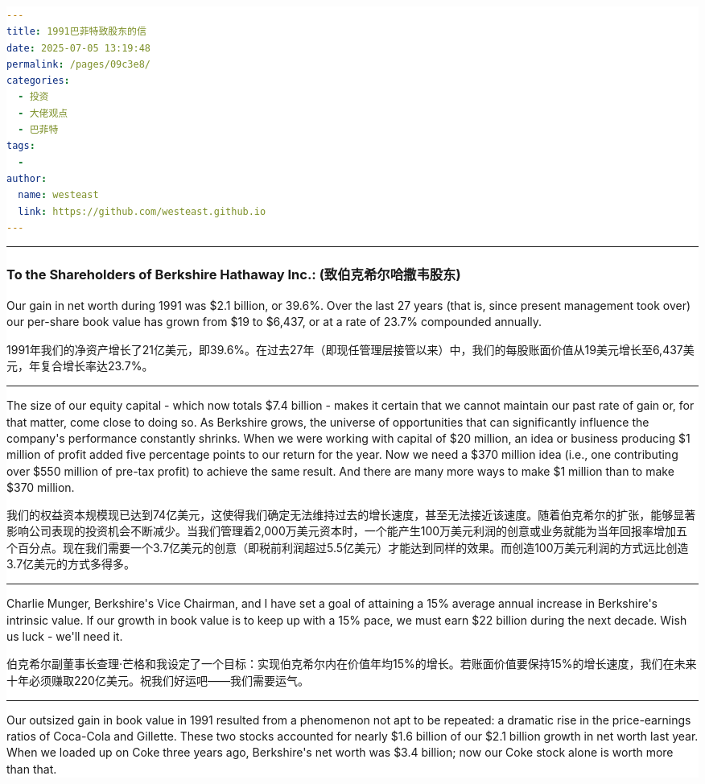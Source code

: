 ```yaml
---
title: 1991巴菲特致股东的信
date: 2025-07-05 13:19:48
permalink: /pages/09c3e8/
categories:
  - 投资
  - 大佬观点
  - 巴菲特
tags:
  - 
author: 
  name: westeast
  link: https://github.com/westeast.github.io
---
```


---

### To the Shareholders of Berkshire Hathaway Inc.: (致伯克希尔哈撒韦股东)

Our gain in net worth during 1991 was $2.1 billion, or 39.6%. Over the last 27 years (that is, since present management took over) our per-share book value has grown from $19 to $6,437, or at a rate of 23.7% compounded annually.

1991年我们的净资产增长了21亿美元，即39.6%。在过去27年（即现任管理层接管以来）中，我们的每股账面价值从19美元增长至6,437美元，年复合增长率达23.7%。

---

The size of our equity capital - which now totals $7.4 billion - makes it certain that we cannot maintain our past rate of gain or, for that matter, come close to doing so. As Berkshire grows, the universe of opportunities that can significantly influence the company's performance constantly shrinks. When we were working with capital of $20 million, an idea or business producing $1 million of profit added five percentage points to our return for the year. Now we need a $370 million idea (i.e., one contributing over $550 million of pre-tax profit) to achieve the same result. And there are many more ways to make $1 million than to make $370 million.

我们的权益资本规模现已达到74亿美元，这使得我们确定无法维持过去的增长速度，甚至无法接近该速度。随着伯克希尔的扩张，能够显著影响公司表现的投资机会不断减少。当我们管理着2,000万美元资本时，一个能产生100万美元利润的创意或业务就能为当年回报率增加五个百分点。现在我们需要一个3.7亿美元的创意（即税前利润超过5.5亿美元）才能达到同样的效果。而创造100万美元利润的方式远比创造3.7亿美元的方式多得多。

---

Charlie Munger, Berkshire's Vice Chairman, and I have set a goal of attaining a 15% average annual increase in Berkshire's intrinsic value. If our growth in book value is to keep up with a 15% pace, we must earn $22 billion during the next decade. Wish us luck - we'll need it.

伯克希尔副董事长查理·芒格和我设定了一个目标：实现伯克希尔内在价值年均15%的增长。若账面价值要保持15%的增长速度，我们在未来十年必须赚取220亿美元。祝我们好运吧——我们需要运气。

---

Our outsized gain in book value in 1991 resulted from a phenomenon not apt to be repeated: a dramatic rise in the price-earnings ratios of Coca-Cola and Gillette. These two stocks accounted for nearly $1.6 billion of our $2.1 billion growth in net worth last year. When we loaded up on Coke three years ago, Berkshire's net worth was $3.4 billion; now our Coke stock alone is worth more than that.
